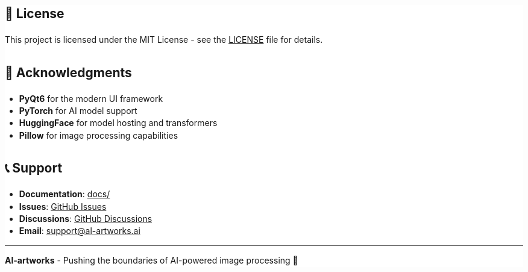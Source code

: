 ## 📄 License

This project is licensed under the MIT License - see the [LICENSE](LICENSE) file for details.

## 🙏 Acknowledgments

- **PyQt6** for the modern UI framework
- **PyTorch** for AI model support
- **HuggingFace** for model hosting and transformers
- **Pillow** for image processing capabilities

## 📞 Support

- **Documentation**: [docs/](docs/)
- **Issues**: [GitHub Issues](https://github.com/your-org/al-artworks/issues)
- **Discussions**: [GitHub Discussions](https://github.com/your-org/al-artworks/discussions)
- **Email**: support@al-artworks.ai

---

**Al-artworks** - Pushing the boundaries of AI-powered image processing 🚀 